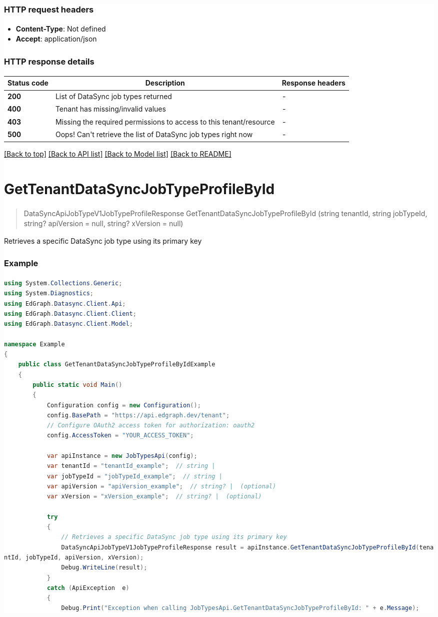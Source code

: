 ### HTTP request headers

 - **Content-Type**: Not defined
 - **Accept**: application/json


### HTTP response details
| Status code | Description | Response headers |
|-------------|-------------|------------------|
| **200** | List of DataSync job types returned |  -  |
| **400** | Tenant has missing/invalid values |  -  |
| **403** | Missing the required permissions to access to this tenant/resource |  -  |
| **500** | Oops! Can&#39;t retrieve the list of DataSync job types right now |  -  |

[[Back to top]](#) [[Back to API list]](../README.md#documentation-for-api-endpoints) [[Back to Model list]](../README.md#documentation-for-models) [[Back to README]](../README.md)

<a id="gettenantdatasyncjobtypeprofilebyid"></a>
# **GetTenantDataSyncJobTypeProfileById**
> DataSyncApiJobTypeV1JobTypeProfileResponse GetTenantDataSyncJobTypeProfileById (string tenantId, string jobTypeId, string? apiVersion = null, string? xVersion = null)

Retrieves a specific DataSync job type using its primary key

### Example
```csharp
using System.Collections.Generic;
using System.Diagnostics;
using EdGraph.Datasync.Client.Api;
using EdGraph.Datasync.Client.Client;
using EdGraph.Datasync.Client.Model;

namespace Example
{
    public class GetTenantDataSyncJobTypeProfileByIdExample
    {
        public static void Main()
        {
            Configuration config = new Configuration();
            config.BasePath = "https://api.edgraph.dev/tenant";
            // Configure OAuth2 access token for authorization: oauth2
            config.AccessToken = "YOUR_ACCESS_TOKEN";

            var apiInstance = new JobTypesApi(config);
            var tenantId = "tenantId_example";  // string | 
            var jobTypeId = "jobTypeId_example";  // string | 
            var apiVersion = "apiVersion_example";  // string? |  (optional) 
            var xVersion = "xVersion_example";  // string? |  (optional) 

            try
            {
                // Retrieves a specific DataSync job type using its primary key
                DataSyncApiJobTypeV1JobTypeProfileResponse result = apiInstance.GetTenantDataSyncJobTypeProfileById(tenantId, jobTypeId, apiVersion, xVersion);
                Debug.WriteLine(result);
            }
            catch (ApiException  e)
            {
                Debug.Print("Exception when calling JobTypesApi.GetTenantDataSyncJobTypeProfileById: " + e.Message);
```